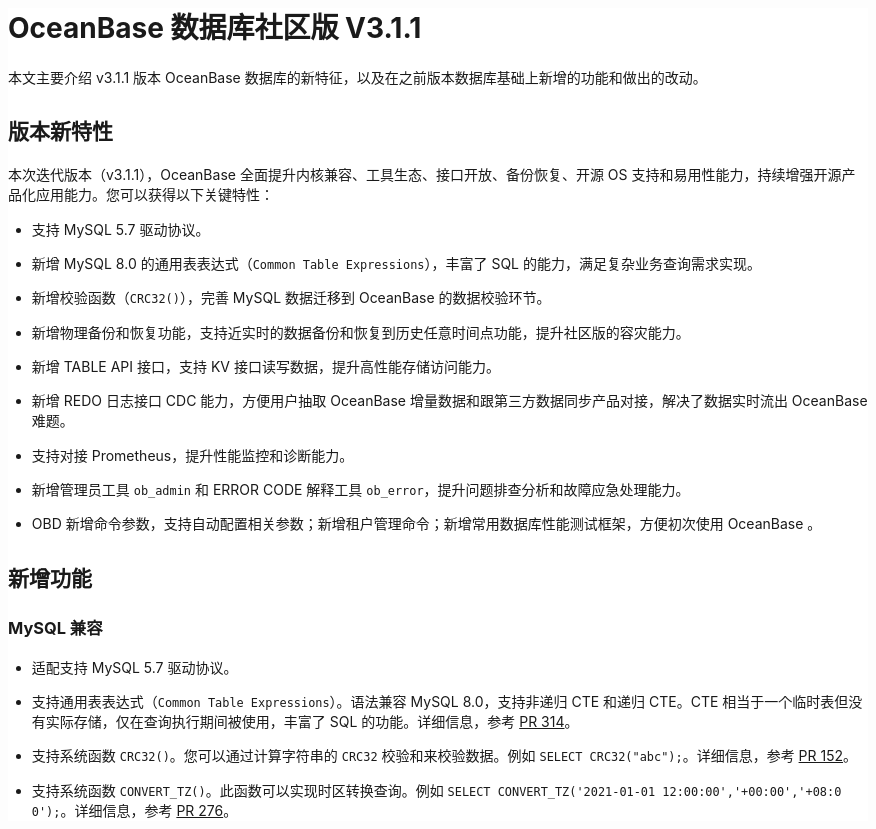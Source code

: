 # OceanBase 数据库社区版 V3.1.1

本文主要介绍 v3.1.1 版本 OceanBase 数据库的新特征，以及在之前版本数据库基础上新增的功能和做出的改动。

## 版本新特性


本次迭代版本（v3.1.1），OceanBase 全面提升内核兼容、工具生态、接口开放、备份恢复、开源 OS 支持和易用性能力，持续增强开源产品化应用能力。您可以获得以下关键特性：

* 支持 MySQL 5.7 驱动协议。



* 新增 MySQL 8.0 的通用表表达式（`Common Table Expressions`），丰富了 SQL 的能力，满足复杂业务查询需求实现。



* 新增校验函数（`CRC32()`），完善 MySQL 数据迁移到 OceanBase 的数据校验环节。



* 新增物理备份和恢复功能，支持近实时的数据备份和恢复到历史任意时间点功能，提升社区版的容灾能力。



* 新增 TABLE API 接口，支持 KV 接口读写数据，提升高性能存储访问能力。



* 新增 REDO 日志接口 CDC 能力，方便用户抽取 OceanBase 增量数据和跟第三方数据同步产品对接，解决了数据实时流出 OceanBase 难题。



* 支持对接 Prometheus，提升性能监控和诊断能力。



* 新增管理员工具 `ob_admin` 和 ERROR CODE 解释工具 `ob_error`，提升问题排查分析和故障应急处理能力。



* OBD 新增命令参数，支持自动配置相关参数；新增租户管理命令；新增常用数据库性能测试框架，方便初次使用 OceanBase 。






## 新增功能

### MySQL 兼容

* 适配支持 MySQL 5.7 驱动协议。



* 支持通用表表达式（`Common Table Expressions`）。语法兼容 MySQL 8.0，支持非递归 CTE 和递归 CTE。CTE 相当于一个临时表但没有实际存储，仅在查询执行期间被使用，丰富了 SQL 的功能。详细信息，参考 [PR 314](https://github.com/oceanbase/oceanbase/pull/314)。



* 支持系统函数 `CRC32()`。您可以通过计算字符串的 `CRC32` 校验和来校验数据。例如 `SELECT CRC32("abc");`。详细信息，参考 [PR 152](https://github.com/oceanbase/oceanbase/pull/152)。



* 支持系统函数 `CONVERT_TZ()`。此函数可以实现时区转换查询。例如 `SELECT CONVERT_TZ('2021-01-01 12:00:00','+00:00','+08:00');`。详细信息，参考 [PR 276](https://github.com/oceanbase/oceanbase/pull/276)。
